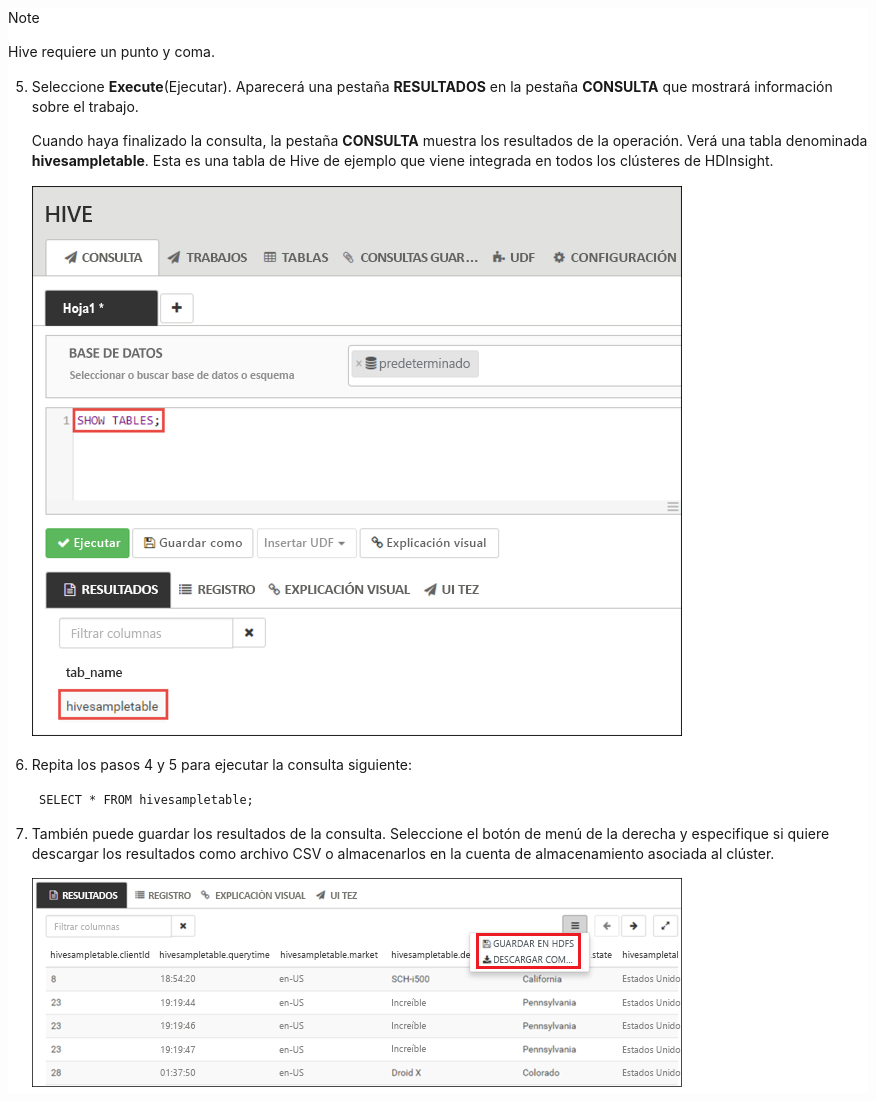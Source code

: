    > [!NOTE]  
   > Hive requiere un punto y coma.       


5. Seleccione **Execute**(Ejecutar). Aparecerá una pestaña **RESULTADOS** en la pestaña **CONSULTA** que mostrará información sobre el trabajo. 
   
    Cuando haya finalizado la consulta, la pestaña **CONSULTA** muestra los resultados de la operación. Verá una tabla denominada **hivesampletable**. Esta es una tabla de Hive de ejemplo que viene integrada en todos los clústeres de HDInsight.
   
    ![Vistas de Hive de HDInsight](./media/apache-hadoop-linux-tutorial-get-started/hiveview.png "Editor de consultas de vistas de Hive de HDInsight")

6. Repita los pasos 4 y 5 para ejecutar la consulta siguiente:
   
        SELECT * FROM hivesampletable;
   
7. También puede guardar los resultados de la consulta. Seleccione el botón de menú de la derecha y especifique si quiere descargar los resultados como archivo CSV o almacenarlos en la cuenta de almacenamiento asociada al clúster.

    ![Guardado de los resultados de la consulta de Hive](./media/apache-hadoop-linux-tutorial-get-started/hdinsight-linux-hive-view-save-results.png "Save result of Hive query")


[1]: ../HDInsight/apache-hadoop-visual-studio-tools-get-started.md
[hdinsight-provision]: hdinsight-provision-linux-clusters.md
[hdinsight-upload-data]: hdinsight-upload-data.md
[hdinsight-use-hive]: hdinsight-use-hive.md
[hdinsight-use-pig]: hdinsight-use-pig.md